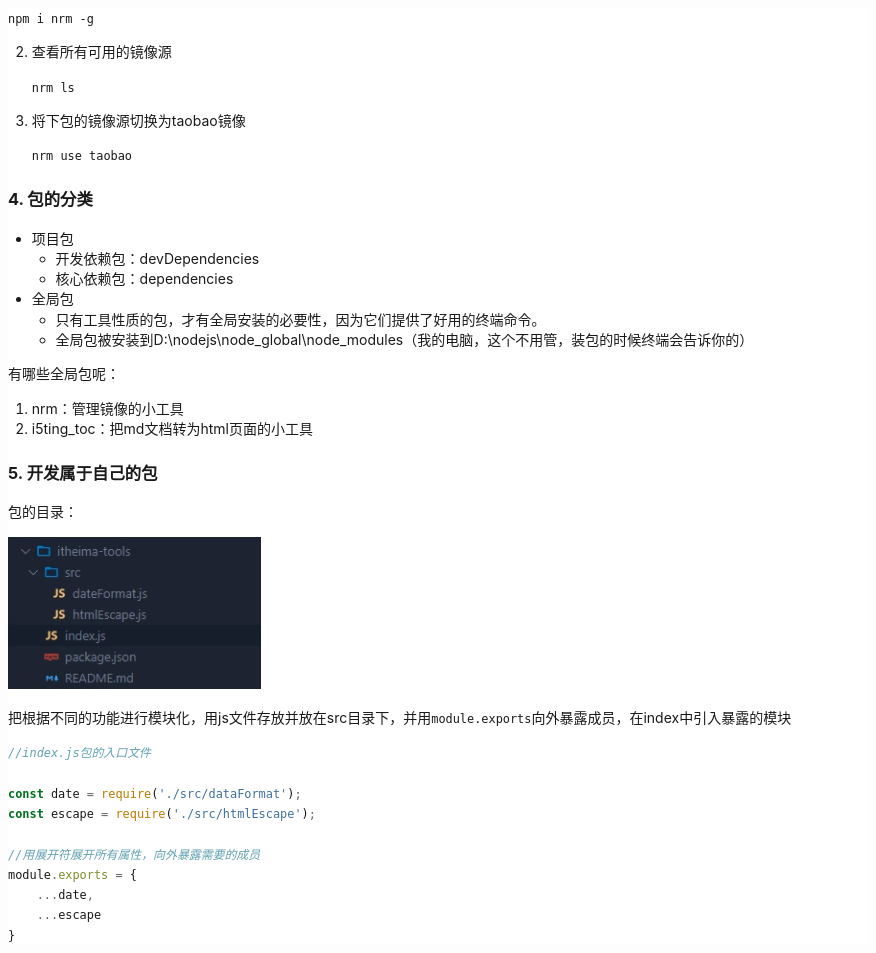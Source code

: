    `npm i nrm -g`

2. 查看所有可用的镜像源

   `nrm ls`

3. 将下包的镜像源切换为taobao镜像

   `nrm use taobao`



### 4. 包的分类

+ 项目包
  + 开发依赖包：devDependencies
  + 核心依赖包：dependencies
+ 全局包
  + 只有工具性质的包，才有全局安装的必要性，因为它们提供了好用的终端命令。
  + 全局包被安装到D:\nodejs\node_global\node_modules（我的电脑，这个不用管，装包的时候终端会告诉你的）



有哪些全局包呢：

1. nrm：管理镜像的小工具
2. i5ting_toc：把md文档转为html页面的小工具



### 5. 开发属于自己的包

包的目录：

 ![image-20201015090719564](Images/Node.js/image-20201015090719564.png)

把根据不同的功能进行模块化，用js文件存放并放在src目录下，并用`module.exports`向外暴露成员，在index中引入暴露的模块

```js
//index.js包的入口文件

const date = require('./src/dataFormat');
const escape = require('./src/htmlEscape');

//用展开符展开所有属性，向外暴露需要的成员
module.exports = {
	...date,
	...escape
}
```
